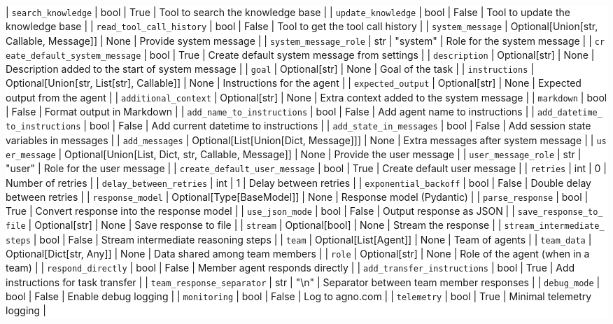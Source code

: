| `search_knowledge` | bool | True | Tool to search the knowledge base |
| `update_knowledge` | bool | False | Tool to update the knowledge base |
| `read_tool_call_history` | bool | False | Tool to get the tool call history |
| `system_message` | Optional[Union[str, Callable, Message]] | None | Provide system message |
| `system_message_role` | str | "system" | Role for the system message |
| `create_default_system_message` | bool | True | Create default system message from settings |
| `description` | Optional[str] | None | Description added to the start of system message |
| `goal` | Optional[str] | None | Goal of the task |
| `instructions` | Optional[Union[str, List[str], Callable]] | None | Instructions for the agent |
| `expected_output` | Optional[str] | None | Expected output from the agent |
| `additional_context` | Optional[str] | None | Extra context added to the system message |
| `markdown` | bool | False | Format output in Markdown |
| `add_name_to_instructions` | bool | False | Add agent name to instructions |
| `add_datetime_to_instructions` | bool | False | Add current datetime to instructions |
| `add_state_in_messages` | bool | False | Add session state variables in messages |
| `add_messages` | Optional[List[Union[Dict, Message]]] | None | Extra messages after system message |
| `user_message` | Optional[Union[List, Dict, str, Callable, Message]] | None | Provide the user message |
| `user_message_role` | str | "user" | Role for the user message |
| `create_default_user_message` | bool | True | Create default user message |
| `retries` | int | 0 | Number of retries |
| `delay_between_retries` | int | 1 | Delay between retries |
| `exponential_backoff` | bool | False | Double delay between retries |
| `response_model` | Optional[Type[BaseModel]] | None | Response model (Pydantic) |
| `parse_response` | bool | True | Convert response into the response model |
| `use_json_mode` | bool | False | Output response as JSON |
| `save_response_to_file` | Optional[str] | None | Save response to file |
| `stream` | Optional[bool] | None | Stream the response |
| `stream_intermediate_steps` | bool | False | Stream intermediate reasoning steps |
| `team` | Optional[List[Agent]] | None | Team of agents |
| `team_data` | Optional[Dict[str, Any]] | None | Data shared among team members |
| `role` | Optional[str] | None | Role of the agent (when in a team) |
| `respond_directly` | bool | False | Member agent responds directly |
| `add_transfer_instructions` | bool | True | Add instructions for task transfer |
| `team_response_separator` | str | "\n" | Separator between team member responses |
| `debug_mode` | bool | False | Enable debug logging |
| `monitoring` | bool | False | Log to agno.com |
| `telemetry` | bool | True | Minimal telemetry logging |
